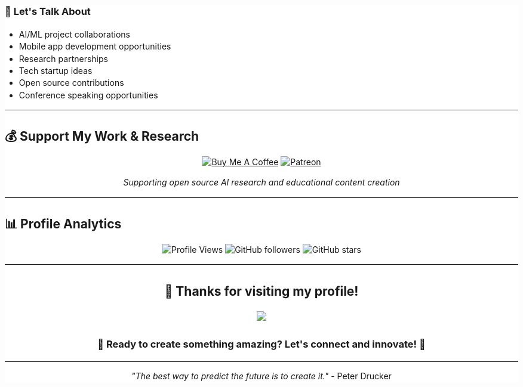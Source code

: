</div>

### 💬 **Let's Talk About**
- AI/ML project collaborations
- Mobile app development opportunities
- Research partnerships
- Tech startup ideas
- Open source contributions
- Conference speaking opportunities

---

## 💰 Support My Work & Research

<div align="center">

[![Buy Me A Coffee](https://img.shields.io/badge/☕-Buy_Me_A_Coffee-FFDD00?style=for-the-badge&logo=buy-me-a-coffee&logoColor=black)](https://www.buymeacoffee.com/elifnuroksuz)
[![Patreon](https://img.shields.io/badge/Patreon-Support_Research-FF424D?style=for-the-badge&logo=patreon&logoColor=white)](https://patreon.com/elifnuroksuz)

*Supporting open source AI research and educational content creation*

</div>

---

## 📊 Profile Analytics

<div align="center">

![Profile Views](https://komarev.com/ghpvc/?username=elifnuroksuzz&style=for-the-badge&color=blueviolet&label=PROFILE+VIEWS)
![GitHub followers](https://img.shields.io/github/followers/elifnuroksuzz?style=for-the-badge&color=blue&label=FOLLOWERS)
![GitHub stars](https://img.shields.io/github/stars/elifnuroksuzz?style=for-the-badge&color=yellow&label=TOTAL+STARS)

</div>

---

<div align="center">

## 🎊 Thanks for visiting my profile!

<img src="https://capsule-render.vercel.app/api?type=waving&color=gradient&customColorList=0,2,4,5,30&height=150&section=footer&animation=fadeIn&text=Let's%20Build%20the%20Future%20Together!&fontSize=30&fontColor=FFFFFF" width="100%"/>

### 🚀 Ready to create something amazing? Let's connect and innovate! 🚀

---

*"The best way to predict the future is to create it."* - Peter Drucker

</div>
